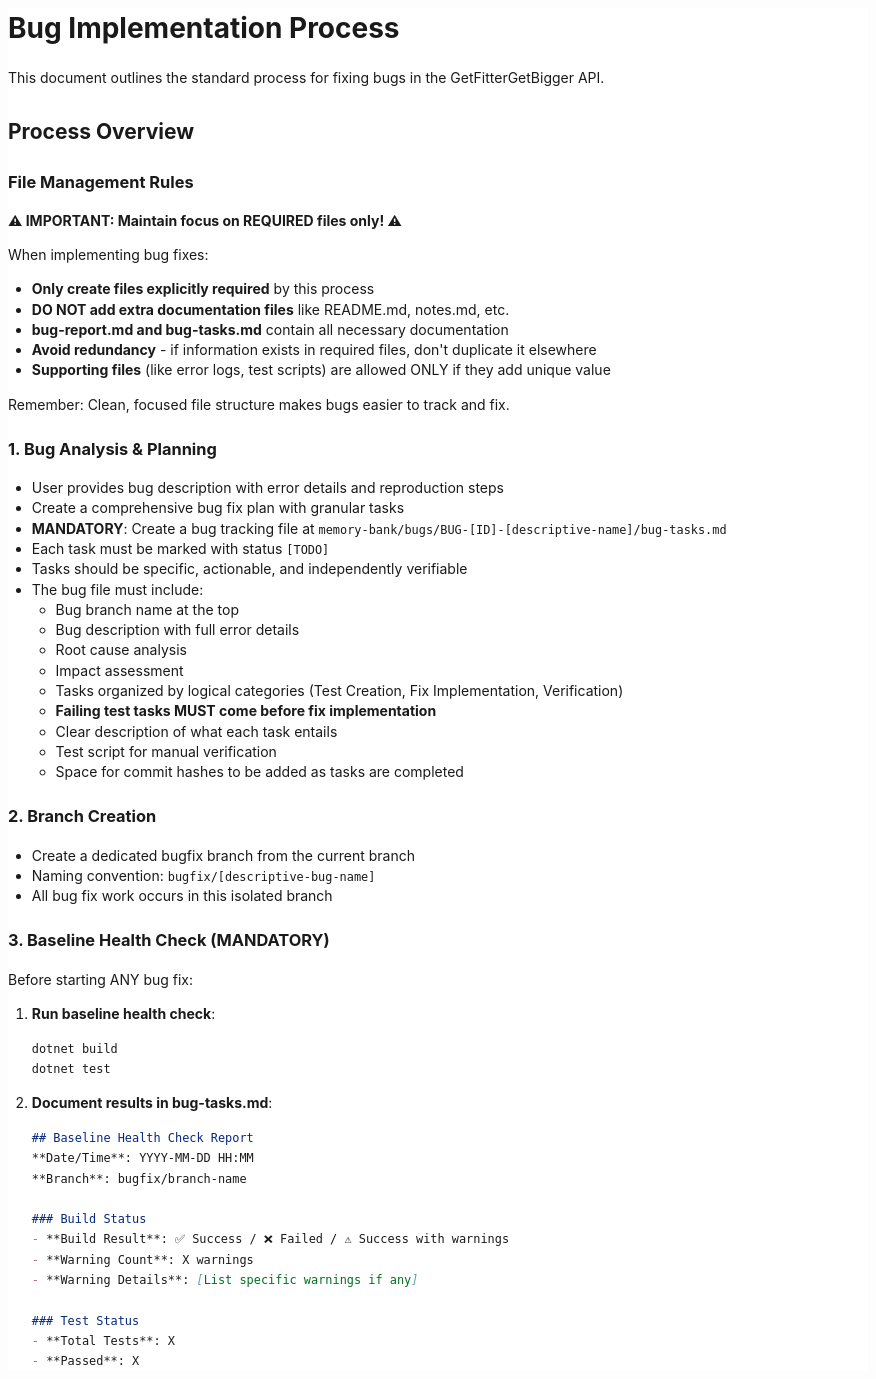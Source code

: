 # Bug Implementation Process

This document outlines the standard process for fixing bugs in the GetFitterGetBigger API.

## Process Overview

### File Management Rules

**⚠️ IMPORTANT: Maintain focus on REQUIRED files only! ⚠️**

When implementing bug fixes:
- **Only create files explicitly required** by this process
- **DO NOT add extra documentation files** like README.md, notes.md, etc.
- **bug-report.md and bug-tasks.md** contain all necessary documentation
- **Avoid redundancy** - if information exists in required files, don't duplicate it elsewhere
- **Supporting files** (like error logs, test scripts) are allowed ONLY if they add unique value

Remember: Clean, focused file structure makes bugs easier to track and fix.

### 1. Bug Analysis & Planning
- User provides bug description with error details and reproduction steps
- Create a comprehensive bug fix plan with granular tasks
- **MANDATORY**: Create a bug tracking file at `memory-bank/bugs/BUG-[ID]-[descriptive-name]/bug-tasks.md`
- Each task must be marked with status `[TODO]`
- Tasks should be specific, actionable, and independently verifiable
- The bug file must include:
  - Bug branch name at the top
  - Bug description with full error details
  - Root cause analysis
  - Impact assessment
  - Tasks organized by logical categories (Test Creation, Fix Implementation, Verification)
  - **Failing test tasks MUST come before fix implementation**
  - Clear description of what each task entails
  - Test script for manual verification
  - Space for commit hashes to be added as tasks are completed

### 2. Branch Creation
- Create a dedicated bugfix branch from the current branch
- Naming convention: `bugfix/[descriptive-bug-name]`
- All bug fix work occurs in this isolated branch

### 3. Baseline Health Check (MANDATORY)
Before starting ANY bug fix:
1. **Run baseline health check**:
   ```bash
   dotnet build
   dotnet test
   ```
2. **Document results in bug-tasks.md**:
   ```markdown
   ## Baseline Health Check Report
   **Date/Time**: YYYY-MM-DD HH:MM
   **Branch**: bugfix/branch-name

   ### Build Status
   - **Build Result**: ✅ Success / ❌ Failed / ⚠️ Success with warnings
   - **Warning Count**: X warnings
   - **Warning Details**: [List specific warnings if any]

   ### Test Status
   - **Total Tests**: X
   - **Passed**: X
   ```